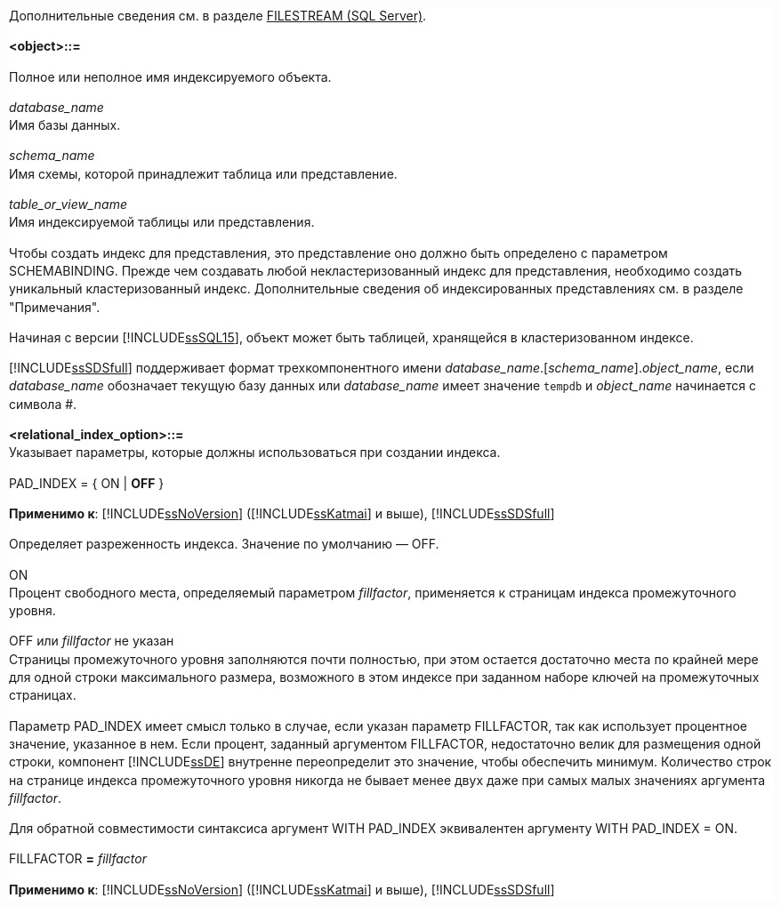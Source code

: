 Дополнительные сведения см. в разделе [FILESTREAM (SQL Server)](../../relational-databases/blob/filestream-sql-server.md).

**\<object>::=**      

Полное или неполное имя индексируемого объекта.

_database_name_      
Имя базы данных.

*schema_name*      
Имя схемы, которой принадлежит таблица или представление.

*table_or_view_name*      
Имя индексируемой таблицы или представления.

Чтобы создать индекс для представления, это представление оно должно быть определено с параметром SCHEMABINDING. Прежде чем создавать любой некластеризованный индекс для представления, необходимо создать уникальный кластеризованный индекс. Дополнительные сведения об индексированных представлениях см. в разделе "Примечания".

Начиная с версии [!INCLUDE[ssSQL15](../../includes/sssql15-md.md)], объект может быть таблицей, хранящейся в кластеризованном индексе.

[!INCLUDE[ssSDSfull](../../includes/sssdsfull-md.md)] поддерживает формат трехкомпонентного имени _database_name_.[_schema_name_]._object_name_, если *database_name* обозначает текущую базу данных или _database_name_ имеет значение `tempdb` и _object_name_ начинается с символа #.

**\<relational_index_option\>::=**       
Указывает параметры, которые должны использоваться при создании индекса.

PAD_INDEX = { ON | **OFF** }      

**Применимо к**: [!INCLUDE[ssNoVersion](../../includes/ssnoversion-md.md)] ([!INCLUDE[ssKatmai](../../includes/sskatmai-md.md)] и выше), [!INCLUDE[ssSDSfull](../../includes/sssdsfull-md.md)]

Определяет разреженность индекса. Значение по умолчанию — OFF.

ON      
Процент свободного места, определяемый параметром *fillfactor*, применяется к страницам индекса промежуточного уровня.

OFF или _fillfactor_ не указан      
Страницы промежуточного уровня заполняются почти полностью, при этом остается достаточно места по крайней мере для одной строки максимального размера, возможного в этом индексе при заданном наборе ключей на промежуточных страницах.

Параметр PAD_INDEX имеет смысл только в случае, если указан параметр FILLFACTOR, так как использует процентное значение, указанное в нем. Если процент, заданный аргументом FILLFACTOR, недостаточно велик для размещения одной строки, компонент [!INCLUDE[ssDE](../../includes/ssde-md.md)] внутренне переопределит это значение, чтобы обеспечить минимум. Количество строк на странице индекса промежуточного уровня никогда не бывает менее двух даже при самых малых значениях аргумента _fillfactor_.

Для обратной совместимости синтаксиса аргумент WITH PAD_INDEX эквивалентен аргументу WITH PAD_INDEX = ON.

FILLFACTOR **=** _fillfactor_      

**Применимо к**: [!INCLUDE[ssNoVersion](../../includes/ssnoversion-md.md)] ([!INCLUDE[ssKatmai](../../includes/sskatmai-md.md)] и выше), [!INCLUDE[ssSDSfull](../../includes/sssdsfull-md.md)]
